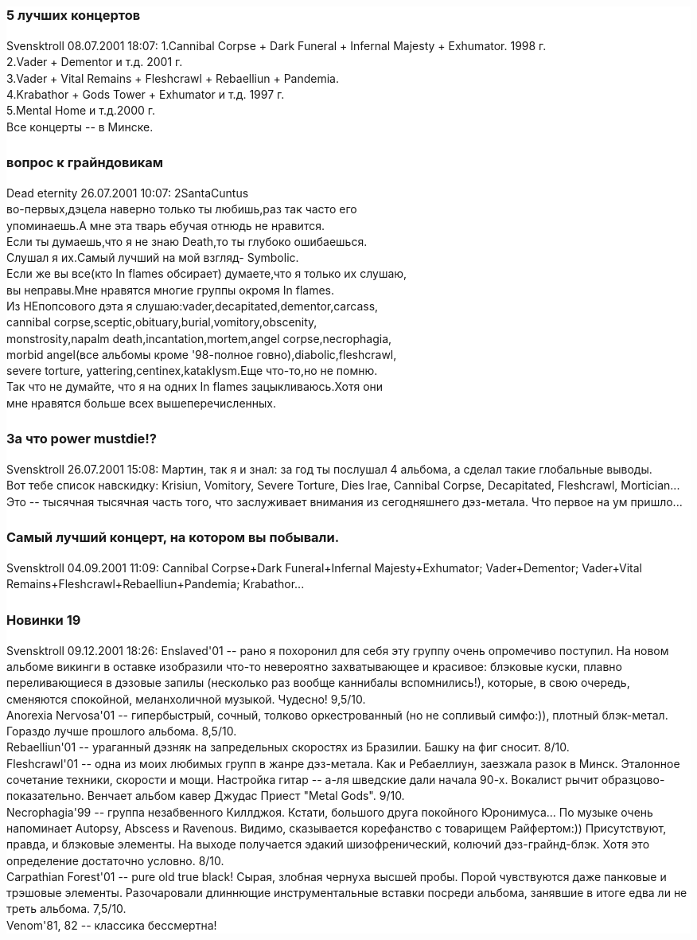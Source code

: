 ### 5 лучших концертов

Svensktroll 08.07.2001 18:07:
1.Cannibal Corpse + Dark Funeral + Infernal Majesty + Exhumator. 1998 г.<BR>2.Vader + Dementor и т.д. 2001 г.<BR>3.Vader + Vital Remains + Fleshcrawl + Rebaelliun + Pandemia.<BR>4.Krabathor + Gods Tower + Exhumator и т.д. 1997 г.<BR>5.Mental Home и т.д.2000 г.<BR>Все концерты -- в Минске.

### вопрос к грайндовикам

Dead eternity 26.07.2001 10:07:
2SantaCuntus<BR>во-первых,дэцела наверно только ты любишь,раз так часто его<BR>упоминаешь.А мне эта тварь ебучая отнюдь не нравится.<BR>Если ты думаешь,что я не знаю Death,то ты глубоко ошибаешься.<BR>Слушал я их.Cамый лучший на мой взгляд- Symbolic.<BR>Если же вы все(кто In flames обсирает) думаете,что я только их слушаю,<BR>вы неправы.Мне нравятся многие группы окромя In flames.<BR>Из НЕпопсового дэта я слушаю:vader,decapitated,dementor,carcass,<BR>cannibal corpse,sceptic,obituary,burial,vomitory,obscenity,<BR>monstrosity,napalm death,incantation,mortem,angel corpse,necrophagia,<BR>morbid angel(все альбомы кроме '98-полное говно),diabolic,fleshcrawl,<BR>severe torture, yattering,centinex,kataklysm.Еще что-то,но не помню.<BR>Так что не думайте, что я на одних In flames зацыкливаюсь.Хотя они<BR>мне нравятся больше всех вышеперечисленных.

### За что power mustdie!?

Svensktroll 26.07.2001 15:08:
Мартин, так я и знал: за год ты послушал 4 альбома, а сделал такие глобальные выводы.<BR>Вот тебе список навскидку: Krisiun, Vomitory, Severe Torture, Dies Irae, Cannibal Corpse, Decapitated, Fleshcrawl, Mortician... Это -- тысячная тысячная часть того, что заслуживает внимания из сегодняшнего дэз-метала. Что первое на ум пришло... <BR>

### Самый лучший концерт, на котором вы побывали.

Svensktroll 04.09.2001 11:09:
Cannibal Corpse+Dark Funeral+Infernal Majesty+Exhumator; Vader+Dementor; Vader+Vital Remains+Fleshcrawl+Rebaelliun+Pandemia; Krabathor...

### Новинки 19

Svensktroll 09.12.2001 18:26:
Enslaved'01 -- рано я похоронил для себя эту группу очень опромечиво поступил. На новом альбоме викинги в оставке изобразили что-то невероятно захватывающее и красивое: блэковые куски, плавно переливающиеся в дэзовые запилы (несколько раз вообще каннибалы вспомнились!), которые, в свою очередь, сменяются спокойной, меланхоличной музыкой. Чудесно! 9,5/10.<BR>Anorexia Nervosa'01 -- гипербыстрый, сочный, толково оркестрованный (но не сопливый симфо:)), плотный блэк-метал. Гораздо лучше прошлого альбома. 8,5/10.<BR>Rebaelliun'01 -- ураганный дэзняк на запредельных скоростях из Бразилии. Башку на фиг сносит. 8/10.<BR>Fleshcrawl'01 -- одна из моих любимых групп в жанре дэз-метала. Как и Ребаеллиун, заезжала разок в Минск. Эталонное сочетание техники, скорости и мощи. Настройка гитар -- а-ля шведские дали начала 90-х. Вокалист рычит образцово-показательно. Венчает альбом кавер Джудас Приест "Metal Gods". 9/10.<BR>Necrophagia'99 -- группа незабвенного Киллджоя. Кстати, большого друга покойного Юронимуса... По музыке очень напоминает Autopsy, Abscess и Ravenous. Видимо, сказывается корефанство с товарищем Райфертом:)) Присутствуют, правда, и блэковые элементы. На выходе получается эдакий шизофренический, колючий дэз-грайнд-блэк. Хотя это определение достаточно условно. 8/10.<BR>Carpathian Forest'01 -- pure old true black! Сырая, злобная чернуха высшей пробы. Порой чувствуются даже панковые и трэшовые элементы. Разочаровали длиннющие инструментальные вставки посреди альбома, занявшие в итоге едва ли не треть альбома. 7,5/10.  <BR>Venom'81, 82 -- классика бессмертна!
